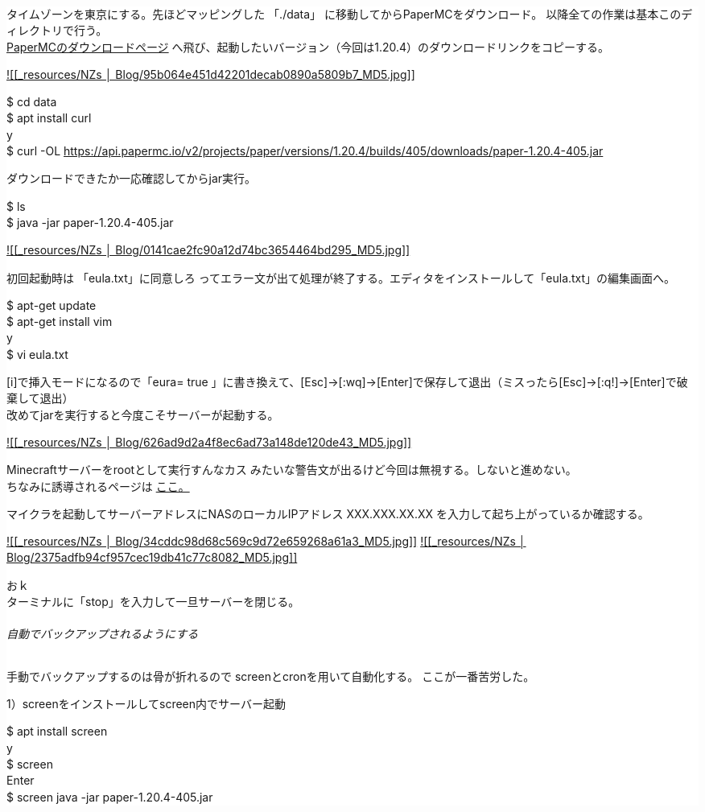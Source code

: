 タイムゾーンを東京にする。先ほどマッピングした 「./data」 に移動してからPaperMCをダウンロード。 以降全ての作業は基本このディレクトリで行う。  
[PaperMCのダウンロードページ](https://papermc.io/downloads/paper) へ飛び、起動したいバージョン（今回は1.20.4）のダウンロードリンクをコピーする。  

[![[_resources/NZs │ Blog/95b064e451d42201decab0890a5809b7_MD5.jpg]]](https://clannzs.games/contents/img/news/2024/02/02/%E3%82%B9%E3%82%AF%E3%83%AA%E3%83%BC%E3%83%B3%E3%82%B7%E3%83%A7%E3%83%83%E3%83%88%202024-02-02%20230752.jpg)

$ cd data  
$ apt install curl  
y  
$ curl -OL https://api.papermc.io/v2/projects/paper/versions/1.20.4/builds/405/downloads/paper-1.20.4-405.jar

ダウンロードできたか一応確認してからjar実行。

$ ls  
$ java -jar paper-1.20.4-405.jar

[![[_resources/NZs │ Blog/0141cae2fc90a12d74bc3654464bd295_MD5.jpg]]](https://clannzs.games/contents/img/news/2024/02/02/%E3%82%B9%E3%82%AF%E3%83%AA%E3%83%BC%E3%83%B3%E3%82%B7%E3%83%A7%E3%83%83%E3%83%88%202024-02-02%20144758.jpg)

初回起動時は 「eula.txt」に同意しろ ってエラー文が出て処理が終了する。エディタをインストールして「eula.txt」の編集画面へ。

$ apt-get update  
$ apt-get install vim  
y  
$ vi eula.txt

\[i\]で挿入モードになるので「eura= true 」に書き換えて、\[Esc\]→\[:wq\]→\[Enter\]で保存して退出（ミスったら\[Esc\]→\[:q!\]→\[Enter\]で破棄して退出）  
改めてjarを実行すると今度こそサーバーが起動する。

[![[_resources/NZs │ Blog/626ad9d2a4f8ec6ad73a148de120de43_MD5.jpg]]](https://clannzs.games/contents/img/news/2024/02/02/%E3%82%B9%E3%82%AF%E3%83%AA%E3%83%BC%E3%83%B3%E3%82%B7%E3%83%A7%E3%83%83%E3%83%88%202024-02-02%20145036.jpg)

Minecraftサーバーをrootとして実行すんなカス みたいな警告文が出るけど今回は無視する。しないと進めない。  
ちなみに誘導されるページは [ここ。](https://madelinemiller.dev/blog/root-minecraft-server/)  
  
マイクラを起動してサーバーアドレスにNASのローカルIPアドレス XXX.XXX.XX.XX を入力して起ち上がっているか確認する。  

[![[_resources/NZs │ Blog/34cddc98d68c569c9d72e659268a61a3_MD5.jpg]]](https://clannzs.games/contents/img/news/2024/02/02/%E3%82%B9%E3%82%AF%E3%83%AA%E3%83%BC%E3%83%B3%E3%82%B7%E3%83%A7%E3%83%83%E3%83%88%202024-02-02%20145154.jpg) [![[_resources/NZs │ Blog/2375adfb94cf957cec19db41c77c8082_MD5.jpg]]](https://clannzs.games/contents/img/news/2024/02/02/%E3%82%B9%E3%82%AF%E3%83%AA%E3%83%BC%E3%83%B3%E3%82%B7%E3%83%A7%E3%83%83%E3%83%88%202024-02-02%20145313.jpg)

おｋ  
ターミナルに「stop」を入力して一旦サーバーを閉じる。  
  

###### 自動でバックアップされるようにする

手動でバックアップするのは骨が折れるので screenとcronを用いて自動化する。 ここが一番苦労した。

1）screenをインストールしてscreen内でサーバー起動

$ apt install screen  
y  
$ screen  
Enter  
$ screen java -jar paper-1.20.4-405.jar
